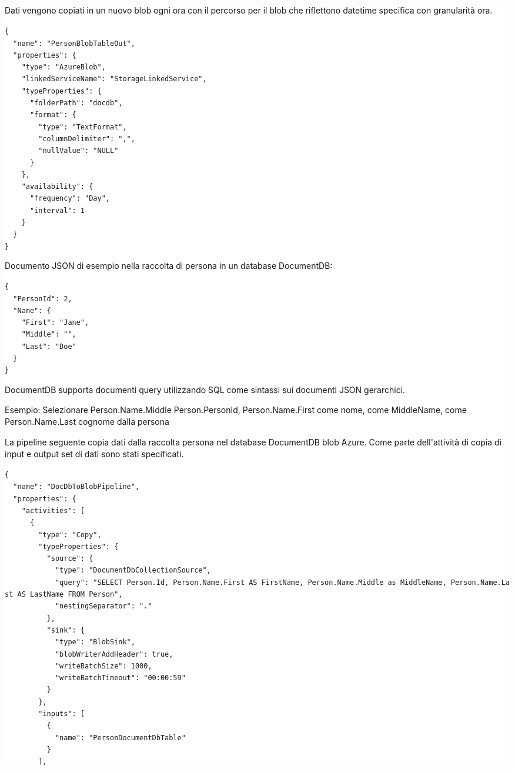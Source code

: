 Dati vengono copiati in un nuovo blob ogni ora con il percorso per il blob che riflettono datetime specifica con granularità ora.

    {
      "name": "PersonBlobTableOut",
      "properties": {
        "type": "AzureBlob",
        "linkedServiceName": "StorageLinkedService",
        "typeProperties": {
          "folderPath": "docdb",
          "format": {
            "type": "TextFormat",
            "columnDelimiter": ",",
            "nullValue": "NULL"
          }
        },
        "availability": {
          "frequency": "Day",
          "interval": 1
        }
      }
    }

Documento JSON di esempio nella raccolta di persona in un database DocumentDB: 

    {
      "PersonId": 2,
      "Name": {
        "First": "Jane",
        "Middle": "",
        "Last": "Doe"
      }
    }

DocumentDB supporta documenti query utilizzando SQL come sintassi sui documenti JSON gerarchici. 

Esempio: Selezionare Person.Name.Middle Person.PersonId, Person.Name.First come nome, come MiddleName, come Person.Name.Last cognome dalla persona

La pipeline seguente copia dati dalla raccolta persona nel database DocumentDB blob Azure. Come parte dell'attività di copia di input e output set di dati sono stati specificati.  
    
    {
      "name": "DocDbToBlobPipeline",
      "properties": {
        "activities": [
          {
            "type": "Copy",
            "typeProperties": {
              "source": {
                "type": "DocumentDbCollectionSource",
                "query": "SELECT Person.Id, Person.Name.First AS FirstName, Person.Name.Middle as MiddleName, Person.Name.Last AS LastName FROM Person",
                "nestingSeparator": "."
              },
              "sink": {
                "type": "BlobSink",
                "blobWriterAddHeader": true,
                "writeBatchSize": 1000,
                "writeBatchTimeout": "00:00:59"
              }
            },
            "inputs": [
              {
                "name": "PersonDocumentDbTable"
              }
            ],